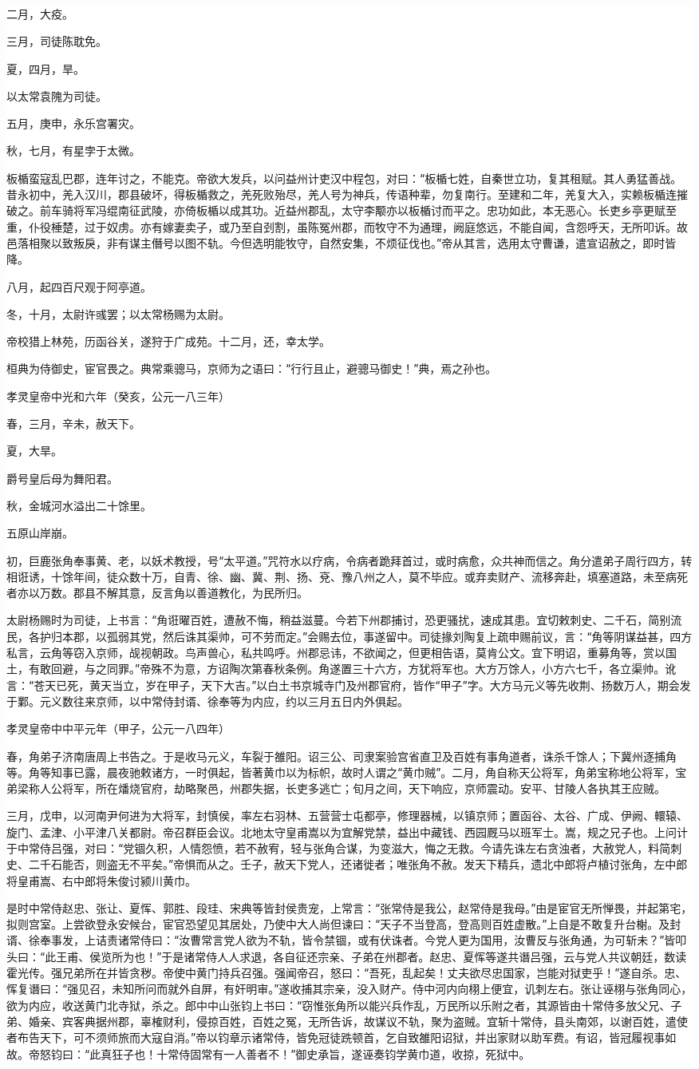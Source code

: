 二月，大疫。

三月，司徒陈耽免。

夏，四月，旱。

以太常袁隗为司徒。

五月，庚申，永乐宫署灾。

秋，七月，有星孛于太微。

板楯蛮寇乱巴郡，连年讨之，不能克。帝欲大发兵，以问益州计吏汉中程包，对曰：“板楯七姓，自秦世立功，复其租赋。其人勇猛善战。昔永初中，羌入汉川，郡县破坏，得板楯救之，羌死败殆尽，羌人号为神兵，传语种辈，勿复南行。至建和二年，羌复大入，实赖板楯连摧破之。前车骑将军冯绲南征武陵，亦倚板楯以成其功。近益州郡乱，太守李颙亦以板楯讨而平之。忠功如此，本无恶心。长吏乡亭更赋至重，仆役棰楚，过于奴虏。亦有嫁妻卖子，或乃至自刭割，虽陈冤州郡，而牧守不为通理，阙庭悠远，不能自闻，含怨呼天，无所叩诉。故邑落相聚以致叛戾，非有谋主僭号以图不轨。今但选明能牧守，自然安集，不烦征伐也。”帝从其言，选用太守曹谦，遣宣诏赦之，即时皆降。

八月，起四百尺观于阿亭道。

冬，十月，太尉许彧罢；以太常杨赐为太尉。

帝校猎上林苑，历函谷关，遂狩于广成苑。十二月，还，幸太学。

桓典为侍御史，宦官畏之。典常乘骢马，京师为之语曰：“行行且止，避骢马御史！”典，焉之孙也。

孝灵皇帝中光和六年（癸亥，公元一八三年）

春，三月，辛未，赦天下。

夏，大旱。

爵号皇后母为舞阳君。

秋，金城河水溢出二十馀里。

五原山岸崩。

初，巨鹿张角奉事黄、老，以妖术教授，号“太平道。”咒符水以疗病，令病者跪拜首过，或时病愈，众共神而信之。角分遣弟子周行四方，转相诳诱，十馀年间，徒众数十万，自青、徐、幽、冀、荆、扬、兗、豫八州之人，莫不毕应。或弃卖财产、流移奔赴，填塞道路，未至病死者亦以万数。郡县不解其意，反言角以善道教化，为民所归。

太尉杨赐时为司徒，上书言：“角诳曜百姓，遭赦不悔，稍益滋蔓。今若下州郡捕讨，恐更骚扰，速成其患。宜切敕刺史、二千石，简别流民，各护归本郡，以孤弱其党，然后诛其渠帅，可不劳而定。”会赐去位，事遂留中。司徒掾刘陶复上疏申赐前议，言：“角等阴谋益甚，四方私言，云角等窃入京师，觇视朝政。鸟声兽心，私共鸣呼。州郡忌讳，不欲闻之，但更相告语，莫肯公文。宜下明诏，重募角等，赏以国土，有敢回避，与之同罪。”帝殊不为意，方诏陶次第春秋条例。角遂置三十六方，方犹将军也。大方万馀人，小方六七千，各立渠帅。讹言：“苍天已死，黄天当立，岁在甲子，天下大吉。”以白土书京城寺门及州郡官府，皆作“甲子”字。大方马元义等先收荆、扬数万人，期会发于鄴。元义数往来京师，以中常侍封谞、徐奉等为内应，约以三月五日内外俱起。

孝灵皇帝中中平元年（甲子，公元一八四年）

春，角弟子济南唐周上书告之。于是收马元义，车裂于雒阳。诏三公、司隶案验宫省直卫及百姓有事角道者，诛杀千馀人；下冀州逐捕角等。角等知事已露，晨夜驰敕诸方，一时俱起，皆著黄巾以为标帜，故时人谓之“黄巾贼”。二月，角自称天公将军，角弟宝称地公将军，宝弟梁称人公将军，所在燔烧官府，劫略聚邑，州郡失据，长吏多逃亡；旬月之间，天下响应，京师震动。安平、甘陵人各执其王应贼。

三月，戊申，以河南尹何进为大将军，封慎侯，率左右羽林、五营营士屯都亭，修理器械，以镇京师；置函谷、太谷、广成、伊阙、轘辕、旋门、孟津、小平津八关都尉。帝召群臣会议。北地太守皇甫嵩以为宜解党禁，益出中藏钱、西园厩马以班军士。嵩，规之兄子也。上问计于中常侍吕强，对曰：“党锢久积，人情怨愤，若不赦宥，轻与张角合谋，为变滋大，悔之无救。今请先诛左右贪浊者，大赦党人，料简刺史、二千石能否，则盗无不平矣。”帝惧而从之。壬子，赦天下党人，还诸徙者；唯张角不赦。发天下精兵，遗北中郎将卢植讨张角，左中郎将皇甫嵩、右中郎将朱俊讨颍川黄巾。

是时中常侍赵忠、张让、夏恽、郭胜、段珪、宋典等皆封侯贵宠，上常言：“张常侍是我公，赵常侍是我母。”由是宦官无所惮畏，并起第宅，拟则宫室。上尝欲登永安候台，宦官恐望见其居处，乃使中大人尚但谏曰：“天子不当登高，登高则百姓虚散。”上自是不敢复升台榭。及封谞、徐奉事发，上诘责诸常侍曰：“汝曹常言党人欲为不轨，皆令禁锢，或有伏诛者。今党人更为国用，汝曹反与张角通，为可斩未？”皆叩头曰：“此王甫、侯览所为也！”于是诸常侍人人求退，各自征还宗亲、子弟在州郡者。赵忠、夏恽等遂共谮吕强，云与党人共议朝廷，数读霍光传。强兄弟所在并皆贪秽。帝使中黄门持兵召强。强闻帝召，怒曰：“吾死，乱起矣！丈夫欲尽忠国家，岂能对狱吏乎！”遂自杀。忠、恽复谮曰：“强见召，未知所问而就外自屏，有奸明审。”遂收捕其宗亲，没入财产。侍中河内向栩上便宜，讥刺左右。张让诬栩与张角同心，欲为内应，收送黄门北寺狱，杀之。郎中中山张钧上书曰：“窃惟张角所以能兴兵作乱，万民所以乐附之者，其源皆由十常侍多放父兄、子弟、婚亲、宾客典据州郡，辜榷财利，侵掠百姓，百姓之冤，无所告诉，故谋议不轨，聚为盗贼。宜斩十常侍，县头南郊，以谢百姓，遣使者布告天下，可不须师旅而大寇自消。”帝以钧章示诸常侍，皆免冠徒跣顿首，乞自致雒阳诏狱，并出家财以助军费。有诏，皆冠履视事如故。帝怒钧曰：“此真狂子也！十常侍固常有一人善者不！”御史承旨，遂诬奏钧学黄巾道，收掠，死狱中。
